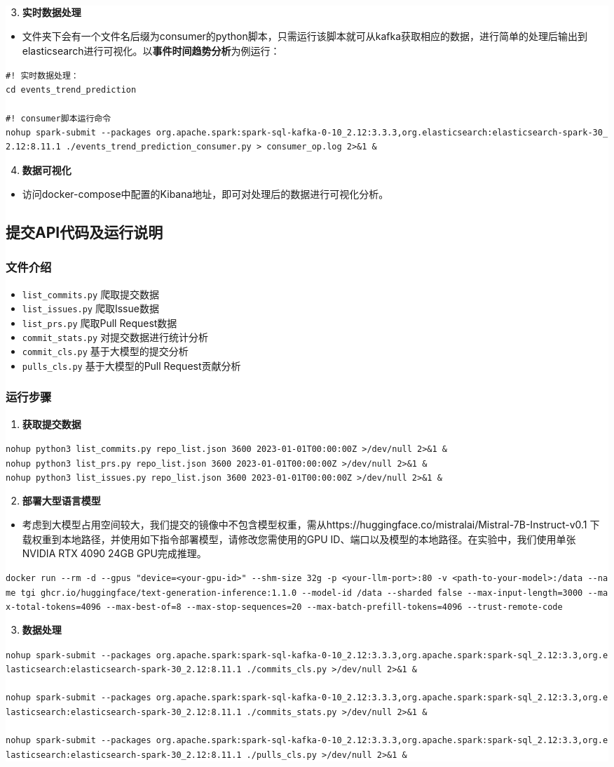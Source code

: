 3. **实时数据处理**

- 文件夹下会有一个文件名后缀为consumer的python脚本，只需运行该脚本就可从kafka获取相应的数据，进行简单的处理后输出到elasticsearch进行可视化。以**事件时间趋势分析**为例运行：

```shell
#! 实时数据处理：
cd events_trend_prediction

#! consumer脚本运行命令
nohup spark-submit --packages org.apache.spark:spark-sql-kafka-0-10_2.12:3.3.3,org.elasticsearch:elasticsearch-spark-30_2.12:8.11.1 ./events_trend_prediction_consumer.py > consumer_op.log 2>&1 &
```

4. **数据可视化**

- 访问docker-compose中配置的Kibana地址，即可对处理后的数据进行可视化分析。



## 提交API代码及运行说明

### 文件介绍

+ `list_commits.py` 爬取提交数据
+ `list_issues.py` 爬取Issue数据
+ `list_prs.py` 爬取Pull Request数据
+ `commit_stats.py` 对提交数据进行统计分析
+ `commit_cls.py` 基于大模型的提交分析
+ `pulls_cls.py` 基于大模型的Pull Request贡献分析

### 运行步骤

1. **获取提交数据**

```shell
nohup python3 list_commits.py repo_list.json 3600 2023-01-01T00:00:00Z >/dev/null 2>&1 &
nohup python3 list_prs.py repo_list.json 3600 2023-01-01T00:00:00Z >/dev/null 2>&1 &
nohup python3 list_issues.py repo_list.json 3600 2023-01-01T00:00:00Z >/dev/null 2>&1 &
```

2. **部署大型语言模型**

- 考虑到大模型占用空间较大，我们提交的镜像中不包含模型权重，需从https://huggingface.co/mistralai/Mistral-7B-Instruct-v0.1 下载权重到本地路径，并使用如下指令部署模型，请修改您需使用的GPU ID、端口以及模型的本地路径。在实验中，我们使用单张NVIDIA RTX 4090 24GB GPU完成推理。

```shell
docker run --rm -d --gpus "device=<your-gpu-id>" --shm-size 32g -p <your-llm-port>:80 -v <path-to-your-model>:/data --name tgi ghcr.io/huggingface/text-generation-inference:1.1.0 --model-id /data --sharded false --max-input-length=3000 --max-total-tokens=4096 --max-best-of=8 --max-stop-sequences=20 --max-batch-prefill-tokens=4096 --trust-remote-code
```

3. **数据处理**

```shell
nohup spark-submit --packages org.apache.spark:spark-sql-kafka-0-10_2.12:3.3.3,org.apache.spark:spark-sql_2.12:3.3,org.elasticsearch:elasticsearch-spark-30_2.12:8.11.1 ./commits_cls.py >/dev/null 2>&1 &

nohup spark-submit --packages org.apache.spark:spark-sql-kafka-0-10_2.12:3.3.3,org.apache.spark:spark-sql_2.12:3.3,org.elasticsearch:elasticsearch-spark-30_2.12:8.11.1 ./commits_stats.py >/dev/null 2>&1 &

nohup spark-submit --packages org.apache.spark:spark-sql-kafka-0-10_2.12:3.3.3,org.apache.spark:spark-sql_2.12:3.3,org.elasticsearch:elasticsearch-spark-30_2.12:8.11.1 ./pulls_cls.py >/dev/null 2>&1 &
```
